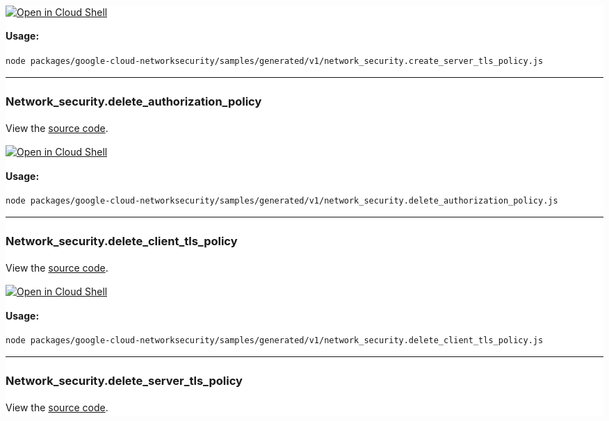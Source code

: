 [![Open in Cloud Shell][shell_img]](https://console.cloud.google.com/cloudshell/open?git_repo=https://github.com/googleapis/google-cloud-node&page=editor&open_in_editor=packages/google-cloud-networksecurity/samples/generated/v1/network_security.create_server_tls_policy.js,samples/README.md)

__Usage:__


`node packages/google-cloud-networksecurity/samples/generated/v1/network_security.create_server_tls_policy.js`


-----




### Network_security.delete_authorization_policy

View the [source code](https://github.com/googleapis/google-cloud-node/blob/main/packages/google-cloud-networksecurity/samples/generated/v1/network_security.delete_authorization_policy.js).

[![Open in Cloud Shell][shell_img]](https://console.cloud.google.com/cloudshell/open?git_repo=https://github.com/googleapis/google-cloud-node&page=editor&open_in_editor=packages/google-cloud-networksecurity/samples/generated/v1/network_security.delete_authorization_policy.js,samples/README.md)

__Usage:__


`node packages/google-cloud-networksecurity/samples/generated/v1/network_security.delete_authorization_policy.js`


-----




### Network_security.delete_client_tls_policy

View the [source code](https://github.com/googleapis/google-cloud-node/blob/main/packages/google-cloud-networksecurity/samples/generated/v1/network_security.delete_client_tls_policy.js).

[![Open in Cloud Shell][shell_img]](https://console.cloud.google.com/cloudshell/open?git_repo=https://github.com/googleapis/google-cloud-node&page=editor&open_in_editor=packages/google-cloud-networksecurity/samples/generated/v1/network_security.delete_client_tls_policy.js,samples/README.md)

__Usage:__


`node packages/google-cloud-networksecurity/samples/generated/v1/network_security.delete_client_tls_policy.js`


-----




### Network_security.delete_server_tls_policy

View the [source code](https://github.com/googleapis/google-cloud-node/blob/main/packages/google-cloud-networksecurity/samples/generated/v1/network_security.delete_server_tls_policy.js).


[//]: # "This README.md file is auto-generated, all changes to this file will be lost."
[//]: # "To regenerate it, use `python -m synthtool`."
[shell_img]: https://gstatic.com/cloudssh/images/open-btn.png
[shell_link]: https://console.cloud.google.com/cloudshell/open?git_repo=https://github.com/googleapis/google-cloud-node&page=editor&open_in_editor=samples/README.md
[product-docs]: https://cloud.google.com/traffic-director/docs/reference/network-security/rest/
